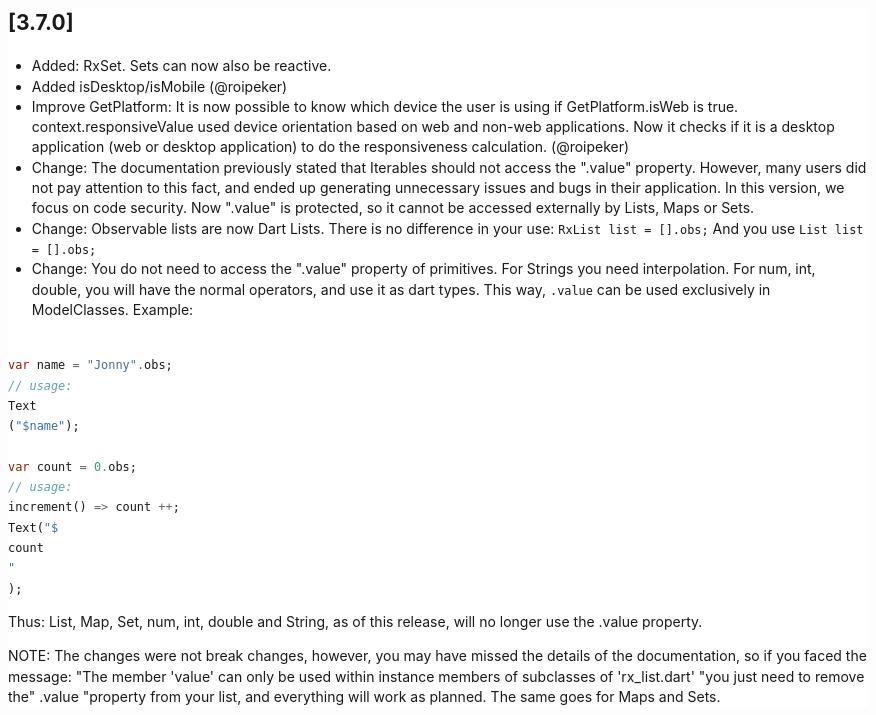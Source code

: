 ## [3.7.0]

- Added: RxSet. Sets can now also be reactive.
- Added isDesktop/isMobile (@roipeker)
- Improve GetPlatform: It is now possible to know which device the user is using if
  GetPlatform.isWeb is true.
  context.responsiveValue used device orientation based on web and non-web applications. Now it
  checks if it is a desktop application (web or desktop application) to do the responsiveness
  calculation. (@roipeker)
- Change: The documentation previously stated that Iterables should not access the ".value"
  property.
  However, many users did not pay attention to this fact, and ended up generating unnecessary issues
  and bugs in their application.
  In this version, we focus on code security. Now ".value" is protected, so it cannot be accessed
  externally by Lists, Maps or Sets.
- Change: Observable lists are now Dart Lists.
  There is no difference in your use:
  `RxList list = [].obs;`
  And you use
  `List list = [].obs;`
- Change: You do not need to access the ".value" property of primitives.
  For Strings you need interpolation.
  For num, int, double, you will have the normal operators, and use it as dart types.
  This way, `.value` can be used exclusively in ModelClasses.
  Example:

```dart

var name = "Jonny".obs;
// usage:
Text
("$name");

var count = 0.obs;
// usage:
increment() => count ++;
Text("$
count
"
);
```

Thus: List, Map, Set, num, int, double and String, as of this release, will no longer use the .value
property.

NOTE:
The changes were not break changes, however, you may have missed the details of the documentation,
so if you faced the message: "The member 'value' can only be used within instance members of
subclasses of 'rx_list.dart' "you just need to remove the" .value "property from your list, and
everything will work as planned.
The same goes for Maps and Sets.
